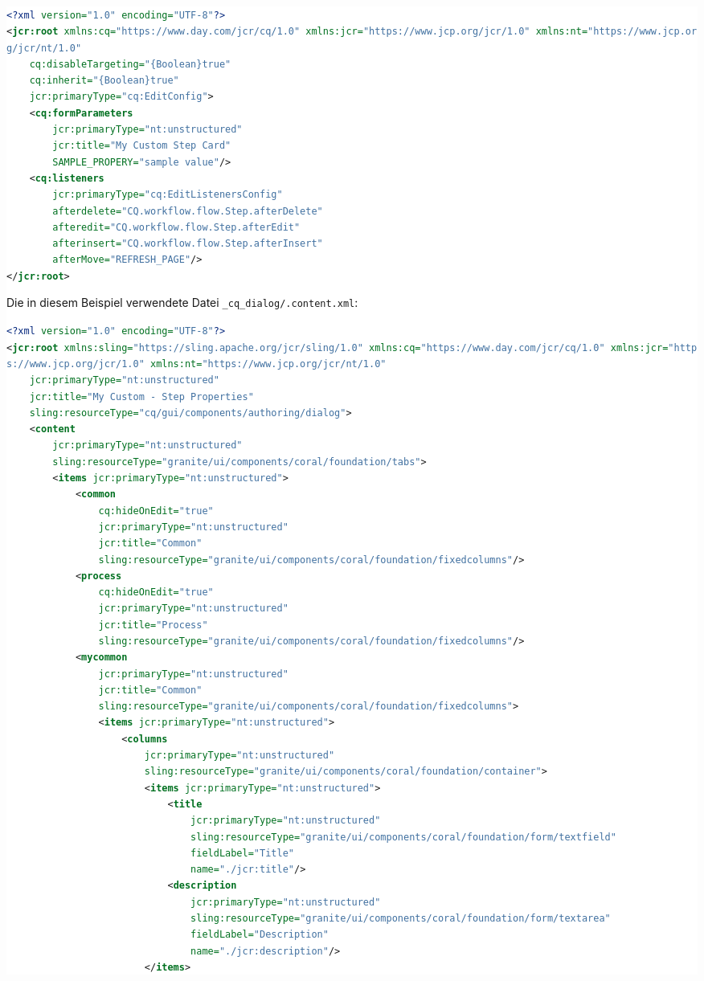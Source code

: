 ```xml
<?xml version="1.0" encoding="UTF-8"?>
<jcr:root xmlns:cq="https://www.day.com/jcr/cq/1.0" xmlns:jcr="https://www.jcp.org/jcr/1.0" xmlns:nt="https://www.jcp.org/jcr/nt/1.0"
    cq:disableTargeting="{Boolean}true"
    cq:inherit="{Boolean}true"
    jcr:primaryType="cq:EditConfig">
    <cq:formParameters
        jcr:primaryType="nt:unstructured"
        jcr:title="My Custom Step Card"
        SAMPLE_PROPERY="sample value"/>
    <cq:listeners
        jcr:primaryType="cq:EditListenersConfig"
        afterdelete="CQ.workflow.flow.Step.afterDelete"
        afteredit="CQ.workflow.flow.Step.afterEdit"
        afterinsert="CQ.workflow.flow.Step.afterInsert"
        afterMove="REFRESH_PAGE"/>
</jcr:root>
```

Die in diesem Beispiel verwendete Datei `_cq_dialog/.content.xml`:

```xml
<?xml version="1.0" encoding="UTF-8"?>
<jcr:root xmlns:sling="https://sling.apache.org/jcr/sling/1.0" xmlns:cq="https://www.day.com/jcr/cq/1.0" xmlns:jcr="https://www.jcp.org/jcr/1.0" xmlns:nt="https://www.jcp.org/jcr/nt/1.0"
    jcr:primaryType="nt:unstructured"
    jcr:title="My Custom - Step Properties"
    sling:resourceType="cq/gui/components/authoring/dialog">
    <content
        jcr:primaryType="nt:unstructured"
        sling:resourceType="granite/ui/components/coral/foundation/tabs">
        <items jcr:primaryType="nt:unstructured">
            <common
                cq:hideOnEdit="true"
                jcr:primaryType="nt:unstructured"
                jcr:title="Common"
                sling:resourceType="granite/ui/components/coral/foundation/fixedcolumns"/>
            <process
                cq:hideOnEdit="true"
                jcr:primaryType="nt:unstructured"
                jcr:title="Process"
                sling:resourceType="granite/ui/components/coral/foundation/fixedcolumns"/>
            <mycommon
                jcr:primaryType="nt:unstructured"
                jcr:title="Common"
                sling:resourceType="granite/ui/components/coral/foundation/fixedcolumns">
                <items jcr:primaryType="nt:unstructured">
                    <columns
                        jcr:primaryType="nt:unstructured"
                        sling:resourceType="granite/ui/components/coral/foundation/container">
                        <items jcr:primaryType="nt:unstructured">
                            <title
                                jcr:primaryType="nt:unstructured"
                                sling:resourceType="granite/ui/components/coral/foundation/form/textfield"
                                fieldLabel="Title"
                                name="./jcr:title"/>
                            <description
                                jcr:primaryType="nt:unstructured"
                                sling:resourceType="granite/ui/components/coral/foundation/form/textarea"
                                fieldLabel="Description"
                                name="./jcr:description"/>
                        </items>
```